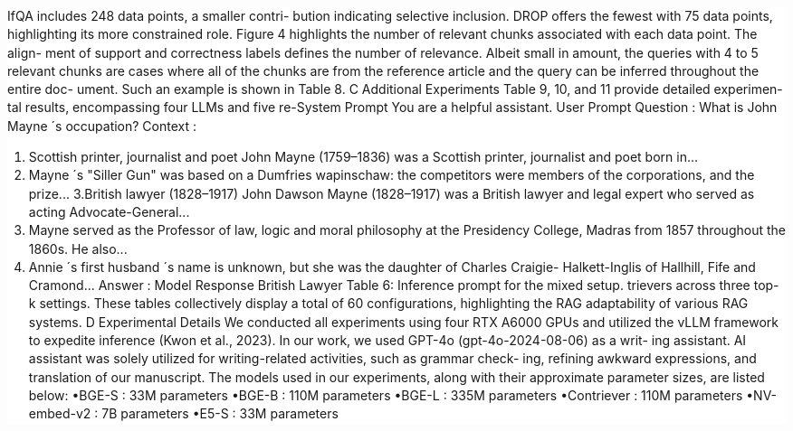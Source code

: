 IfQA includes 248 data points, a smaller contri-
bution indicating selective inclusion.
DROP offers the fewest with 75 data points,
highlighting its more constrained role.
Figure 4 highlights the number of relevant
chunks associated with each data point. The align-
ment of support and correctness labels defines the
number of relevance. Albeit small in amount, the
queries with 4 to 5 relevant chunks are cases where
all of the chunks are from the reference article and
the query can be inferred throughout the entire doc-
ument. Such an example is shown in Table 8.
C Additional Experiments
Table 9, 10, and 11 provide detailed experimen-
tal results, encompassing four LLMs and five re-System Prompt
You are a helpful assistant.
User Prompt
Question : What is John Mayne ´s occupation?
Context :
1. Scottish printer, journalist and poet John
Mayne (1759–1836) was a Scottish printer,
journalist and poet born in...
2. Mayne ´s "Siller Gun" was based on a
Dumfries wapinschaw: the competitors were
members of the corporations, and the prize...
3.British lawyer (1828–1917) John Dawson Mayne
(1828–1917) was a British lawyer and legal expert
who served as acting Advocate-General...
4. Mayne served as the Professor of law, logic
and moral philosophy at the Presidency College,
Madras from 1857 throughout the 1860s. He also...
5. Annie ´s first husband ´s name is unknown,
but she was the daughter of Charles Craigie-
Halkett-Inglis of Hallhill, Fife and Cramond...
Answer :
Model Response
British Lawyer
Table 6: Inference prompt for the mixed setup.
trievers across three top-k settings. These tables
collectively display a total of 60 configurations,
highlighting the RAG adaptability of various RAG
systems.
D Experimental Details
We conducted all experiments using four RTX
A6000 GPUs and utilized the vLLM framework to
expedite inference (Kwon et al., 2023). In our work,
we used GPT-4o (gpt-4o-2024-08-06) as a writ-
ing assistant. AI assistant was solely utilized for
writing-related activities, such as grammar check-
ing, refining awkward expressions, and translation
of our manuscript.
The models used in our experiments, along with
their approximate parameter sizes, are listed below:
•BGE-S : 33M parameters
•BGE-B : 110M parameters
•BGE-L : 335M parameters
•Contriever : 110M parameters
•NV-embed-v2 : 7B parameters
•E5-S : 33M parameters
